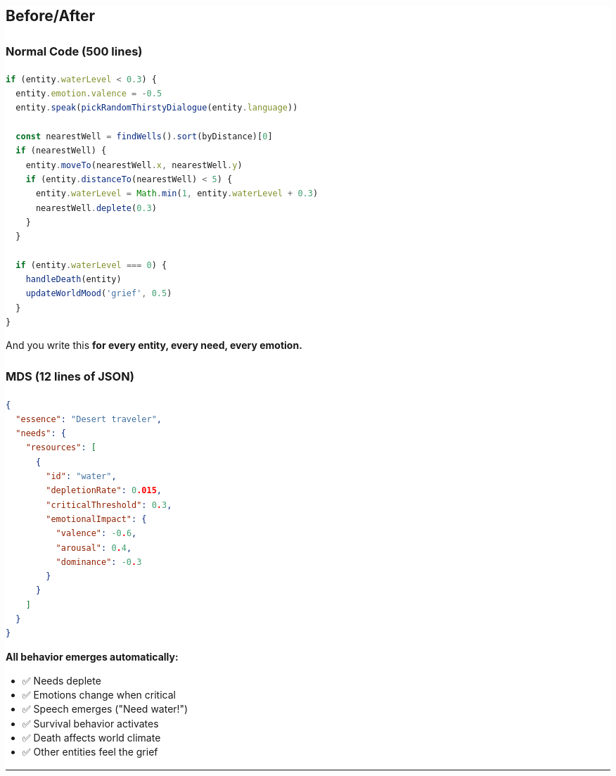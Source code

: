 
## Before/After

### Normal Code (500 lines)

```javascript
if (entity.waterLevel < 0.3) {
  entity.emotion.valence = -0.5
  entity.speak(pickRandomThirstyDialogue(entity.language))

  const nearestWell = findWells().sort(byDistance)[0]
  if (nearestWell) {
    entity.moveTo(nearestWell.x, nearestWell.y)
    if (entity.distanceTo(nearestWell) < 5) {
      entity.waterLevel = Math.min(1, entity.waterLevel + 0.3)
      nearestWell.deplete(0.3)
    }
  }

  if (entity.waterLevel === 0) {
    handleDeath(entity)
    updateWorldMood('grief', 0.5)
  }
}
```

And you write this **for every entity, every need, every emotion.**

### MDS (12 lines of JSON)

```json
{
  "essence": "Desert traveler",
  "needs": {
    "resources": [
      {
        "id": "water",
        "depletionRate": 0.015,
        "criticalThreshold": 0.3,
        "emotionalImpact": {
          "valence": -0.6,
          "arousal": 0.4,
          "dominance": -0.3
        }
      }
    ]
  }
}
```

**All behavior emerges automatically:**
- ✅ Needs deplete
- ✅ Emotions change when critical
- ✅ Speech emerges ("Need water!")
- ✅ Survival behavior activates
- ✅ Death affects world climate
- ✅ Other entities feel the grief

---